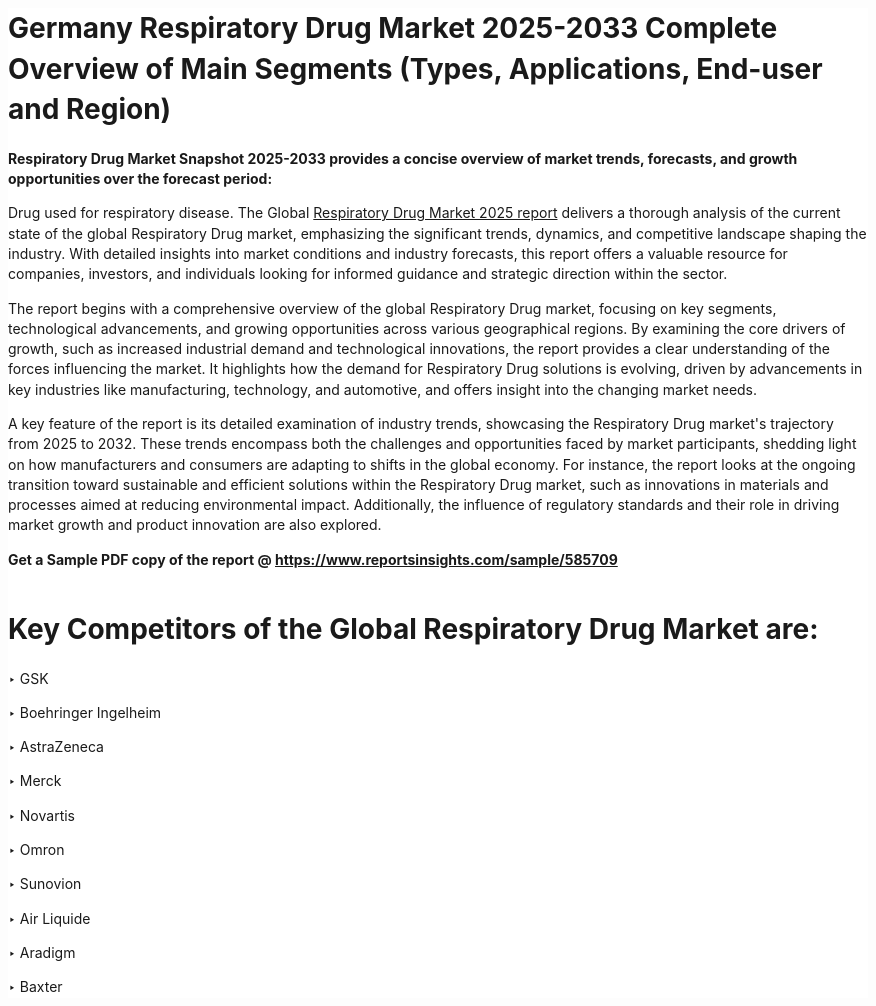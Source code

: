 # Germany Respiratory Drug Market 2025-2033 Complete Overview of Main Segments (Types, Applications, End-user and Region)

<strong>Respiratory Drug Market Snapshot 2025-2033 provides a concise overview of market trends, forecasts, and growth opportunities over the forecast period:</strong>

Drug used for respiratory disease. The Global <a href=https://www.reportsinsights.com/sample/585709>Respiratory Drug Market 2025 report</a> delivers a thorough analysis of the current state of the global Respiratory Drug market, emphasizing the significant trends, dynamics, and competitive landscape shaping the industry. With detailed insights into market conditions and industry forecasts, this report offers a valuable resource for companies, investors, and individuals looking for informed guidance and strategic direction within the sector.

The report begins with a comprehensive overview of the global Respiratory Drug market, focusing on key segments, technological advancements, and growing opportunities across various geographical regions. By examining the core drivers of growth, such as increased industrial demand and technological innovations, the report provides a clear understanding of the forces influencing the market. It highlights how the demand for Respiratory Drug solutions is evolving, driven by advancements in key industries like manufacturing, technology, and automotive, and offers insight into the changing market needs.

A key feature of the report is its detailed examination of industry trends, showcasing the Respiratory Drug market's trajectory from 2025 to 2032. These trends encompass both the challenges and opportunities faced by market participants, shedding light on how manufacturers and consumers are adapting to shifts in the global economy. For instance, the report looks at the ongoing transition toward sustainable and efficient solutions within the Respiratory Drug market, such as innovations in materials and processes aimed at reducing environmental impact. Additionally, the influence of regulatory standards and their role in driving market growth and product innovation are also explored.

<strong>Get a Sample PDF copy of the report @ <a href=https://www.reportsinsights.com/sample/585709>https://www.reportsinsights.com/sample/585709</a></strong>

# <strong>Key Competitors of the Global Respiratory Drug Market are:</strong>

‣ GSK

‣ Boehringer Ingelheim

‣ AstraZeneca

‣ Merck

‣ Novartis

‣ Omron

‣ Sunovion

‣ Air Liquide

‣ Aradigm

‣ Baxter
